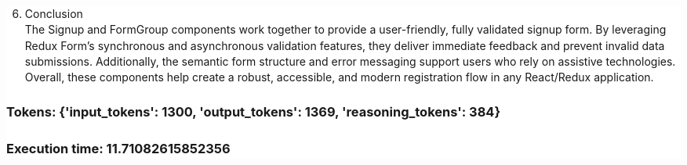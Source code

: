 6. Conclusion  
The Signup and FormGroup components work together to provide a user-friendly, fully validated signup form. By leveraging Redux Form’s synchronous and asynchronous validation features, they deliver immediate feedback and prevent invalid data submissions. Additionally, the semantic form structure and error messaging support users who rely on assistive technologies. Overall, these components help create a robust, accessible, and modern registration flow in any React/Redux application.

### Tokens: {'input_tokens': 1300, 'output_tokens': 1369, 'reasoning_tokens': 384}
### Execution time: 11.71082615852356
